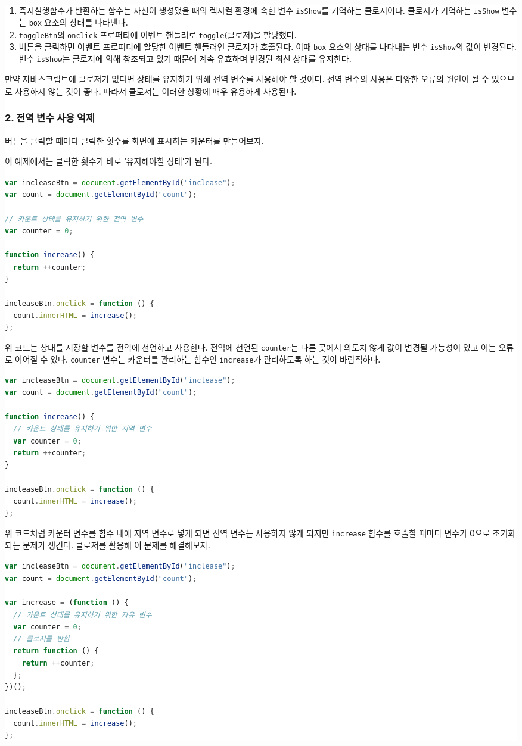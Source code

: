 1. 즉시실행함수가 반환하는 함수는 자신이 생성됐을 때의 렉시컬 환경에 속한 변수 `isShow`를 기억하는 클로저이다. 클로저가 기억하는 `isShow` 변수는 `box` 요소의 상태를 나타낸다.
2. `toggleBtn`의 `onclick` 프로퍼티에 이벤트 핸들러로 `toggle`(클로저)을 할당했다.
3. 버튼을 클릭하면 이벤트 프로퍼티에 할당한 이벤트 핸들러인 클로저가 호출된다. 이때 `box` 요소의 상태를 나타내는 변수 `isShow`의 값이 변경된다. 변수 `isShow`는 클로저에 의해 참조되고 있기 때문에 계속 유효하며 변경된 최신 상태를 유지한다.

만약 자바스크립트에 클로저가 없다면 상태를 유지하기 위해 전역 변수를 사용해야 할 것이다. 전역 변수의 사용은 다양한 오류의 원인이 될 수 있으므로 사용하지 않는 것이 좋다. 따라서 클로저는 이러한 상황에 매우 유용하게 사용된다.

### 2. 전역 변수 사용 억제

버튼을 클릭할 때마다 클릭한 횟수를 화면에 표시하는 카운터를 만들어보자.

이 예제에서는 클릭한 횟수가 바로 ‘유지해야할 상태’가 된다.

```jsx
var incleaseBtn = document.getElementById("inclease");
var count = document.getElementById("count");

// 카운트 상태를 유지하기 위한 전역 변수
var counter = 0;

function increase() {
  return ++counter;
}

incleaseBtn.onclick = function () {
  count.innerHTML = increase();
};
```

위 코드는 상태를 저장할 변수를 전역에 선언하고 사용한다. 전역에 선언된 `counter`는 다른 곳에서 의도치 않게 값이 변경될 가능성이 있고 이는 오류로 이어질 수 있다. `counter` 변수는 카운터를 관리하는 함수인 `increase`가 관리하도록 하는 것이 바람직하다.

```jsx
var incleaseBtn = document.getElementById("inclease");
var count = document.getElementById("count");

function increase() {
  // 카운트 상태를 유지하기 위한 지역 변수
  var counter = 0;
  return ++counter;
}

incleaseBtn.onclick = function () {
  count.innerHTML = increase();
};
```

위 코드처럼 카운터 변수를 함수 내에 지역 변수로 넣게 되면 전역 변수는 사용하지 않게 되지만 `increase` 함수를 호출할 때마다 변수가 0으로 초기화되는 문제가 생긴다. 클로저를 활용해 이 문제를 해결해보자.

```jsx
var incleaseBtn = document.getElementById("inclease");
var count = document.getElementById("count");

var increase = (function () {
  // 카운트 상태를 유지하기 위한 자유 변수
  var counter = 0;
  // 클로저를 반환
  return function () {
    return ++counter;
  };
})();

incleaseBtn.onclick = function () {
  count.innerHTML = increase();
};
```